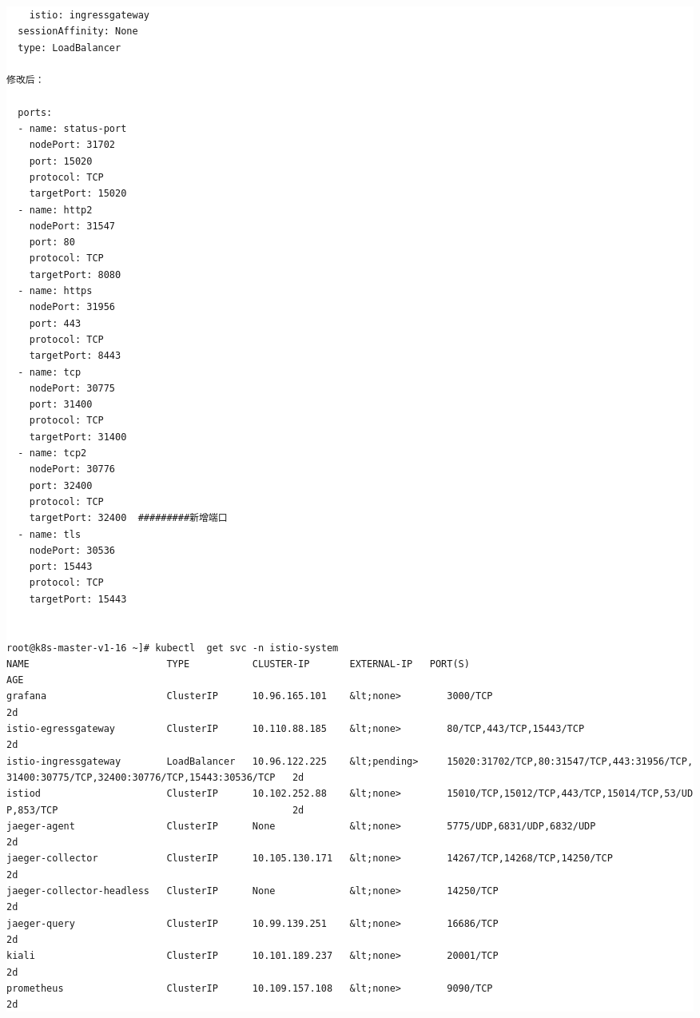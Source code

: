 ```
    istio: ingressgateway
  sessionAffinity: None
  type: LoadBalancer

修改后：

  ports:
  - name: status-port
    nodePort: 31702
    port: 15020
    protocol: TCP
    targetPort: 15020
  - name: http2
    nodePort: 31547
    port: 80
    protocol: TCP
    targetPort: 8080
  - name: https
    nodePort: 31956
    port: 443
    protocol: TCP
    targetPort: 8443
  - name: tcp
    nodePort: 30775
    port: 31400
    protocol: TCP
    targetPort: 31400
  - name: tcp2
    nodePort: 30776
    port: 32400
    protocol: TCP
    targetPort: 32400  #########新增端口
  - name: tls
    nodePort: 30536
    port: 15443
    protocol: TCP
    targetPort: 15443


root@k8s-master-v1-16 ~]# kubectl  get svc -n istio-system
NAME                        TYPE           CLUSTER-IP       EXTERNAL-IP   PORT(S)                                                                                      AGE
grafana                     ClusterIP      10.96.165.101    &lt;none>        3000/TCP                                                                                     2d
istio-egressgateway         ClusterIP      10.110.88.185    &lt;none>        80/TCP,443/TCP,15443/TCP                                                                     2d
istio-ingressgateway        LoadBalancer   10.96.122.225    &lt;pending>     15020:31702/TCP,80:31547/TCP,443:31956/TCP,31400:30775/TCP,32400:30776/TCP,15443:30536/TCP   2d
istiod                      ClusterIP      10.102.252.88    &lt;none>        15010/TCP,15012/TCP,443/TCP,15014/TCP,53/UDP,853/TCP                                         2d
jaeger-agent                ClusterIP      None             &lt;none>        5775/UDP,6831/UDP,6832/UDP                                                                   2d
jaeger-collector            ClusterIP      10.105.130.171   &lt;none>        14267/TCP,14268/TCP,14250/TCP                                                                2d
jaeger-collector-headless   ClusterIP      None             &lt;none>        14250/TCP                                                                                    2d
jaeger-query                ClusterIP      10.99.139.251    &lt;none>        16686/TCP                                                                                    2d
kiali                       ClusterIP      10.101.189.237   &lt;none>        20001/TCP                                                                                    2d
prometheus                  ClusterIP      10.109.157.108   &lt;none>        9090/TCP                                                                                     2d
```